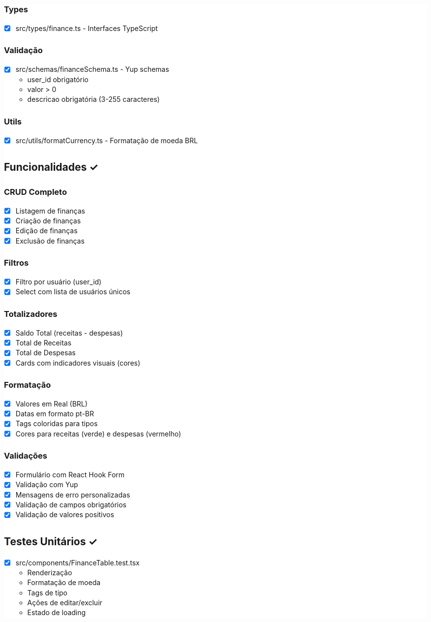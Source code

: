 ### Types
- [x] src/types/finance.ts - Interfaces TypeScript

### Validação
- [x] src/schemas/financeSchema.ts - Yup schemas
  - user_id obrigatório
  - valor > 0
  - descricao obrigatória (3-255 caracteres)

### Utils
- [x] src/utils/formatCurrency.ts - Formatação de moeda BRL

## Funcionalidades ✓

### CRUD Completo
- [x] Listagem de finanças
- [x] Criação de finanças
- [x] Edição de finanças
- [x] Exclusão de finanças

### Filtros
- [x] Filtro por usuário (user_id)
- [x] Select com lista de usuários únicos

### Totalizadores
- [x] Saldo Total (receitas - despesas)
- [x] Total de Receitas
- [x] Total de Despesas
- [x] Cards com indicadores visuais (cores)

### Formatação
- [x] Valores em Real (BRL)
- [x] Datas em formato pt-BR
- [x] Tags coloridas para tipos
- [x] Cores para receitas (verde) e despesas (vermelho)

### Validações
- [x] Formulário com React Hook Form
- [x] Validação com Yup
- [x] Mensagens de erro personalizadas
- [x] Validação de campos obrigatórios
- [x] Validação de valores positivos

## Testes Unitários ✓

- [x] src/components/FinanceTable.test.tsx
  - Renderização
  - Formatação de moeda
  - Tags de tipo
  - Ações de editar/excluir
  - Estado de loading

